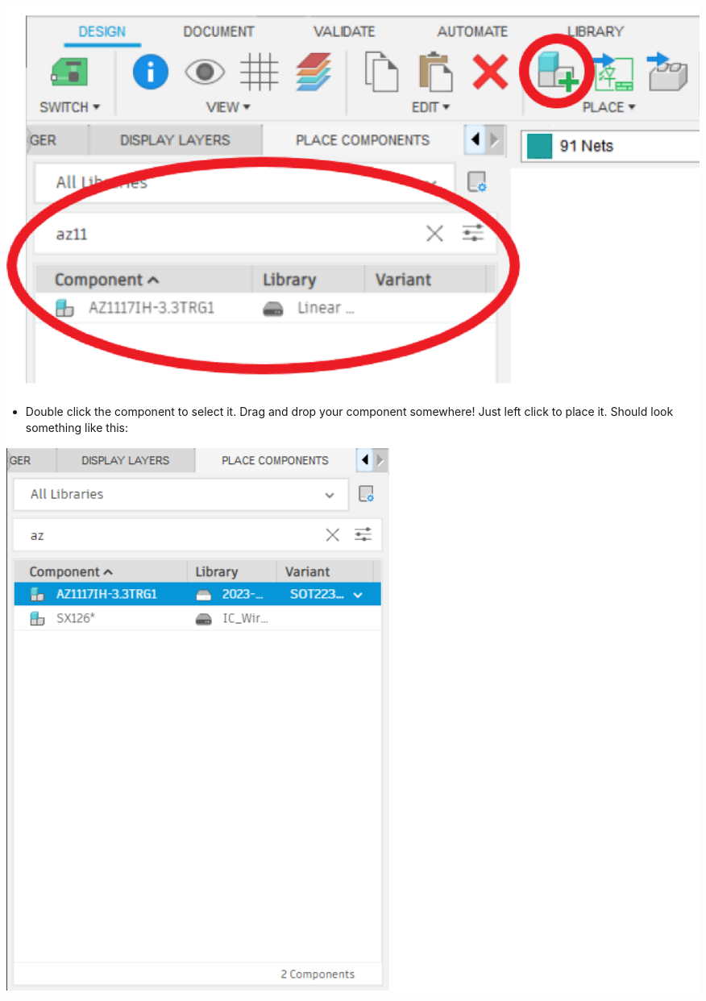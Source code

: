![alt_text](images/image26.png "image_tooltip")

- Double click the component to select it. Drag and drop your component somewhere! Just left click to place it. Should look something like this:

![alt_text](images/image27.png "image_tooltip")

